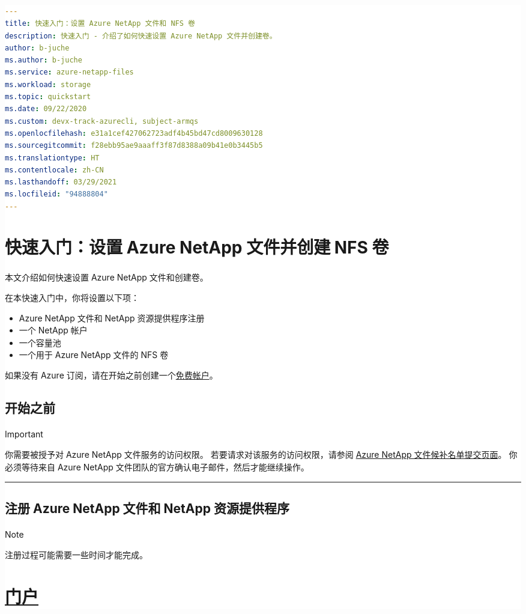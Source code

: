 ```yaml
---
title: 快速入门：设置 Azure NetApp 文件和 NFS 卷
description: 快速入门 - 介绍了如何快速设置 Azure NetApp 文件并创建卷。
author: b-juche
ms.author: b-juche
ms.service: azure-netapp-files
ms.workload: storage
ms.topic: quickstart
ms.date: 09/22/2020
ms.custom: devx-track-azurecli, subject-armqs
ms.openlocfilehash: e31a1cef427062723adf4b45bd47cd8009630128
ms.sourcegitcommit: f28ebb95ae9aaaff3f87d8388a09b41e0b3445b5
ms.translationtype: HT
ms.contentlocale: zh-CN
ms.lasthandoff: 03/29/2021
ms.locfileid: "94888804"
---
```

# <a name="quickstart-set-up-azure-netapp-files-and-create-an-nfs-volume"></a>快速入门：设置 Azure NetApp 文件并创建 NFS 卷

本文介绍如何快速设置 Azure NetApp 文件和创建卷。

在本快速入门中，你将设置以下项：

- Azure NetApp 文件和 NetApp 资源提供程序注册
- 一个 NetApp 帐户
- 一个容量池
- 一个用于 Azure NetApp 文件的 NFS 卷

如果没有 Azure 订阅，请在开始之前创建一个[免费帐户](https://azure.microsoft.com/free/?WT.mc_id=A261C142F)。

## <a name="before-you-begin"></a>开始之前

> [!IMPORTANT]
> 你需要被授予对 Azure NetApp 文件服务的访问权限。 若要请求对该服务的访问权限，请参阅 [Azure NetApp 文件候补名单提交页面](https://aka.ms/azurenetappfiles)。  你必须等待来自 Azure NetApp 文件团队的官方确认电子邮件，然后才能继续操作。

---

## <a name="register-for-azure-netapp-files-and-netapp-resource-provider"></a>注册 Azure NetApp 文件和 NetApp 资源提供程序

> [!NOTE]
> 注册过程可能需要一些时间才能完成。
>

# <a name="portal"></a>[门户](#tab/azure-portal)
